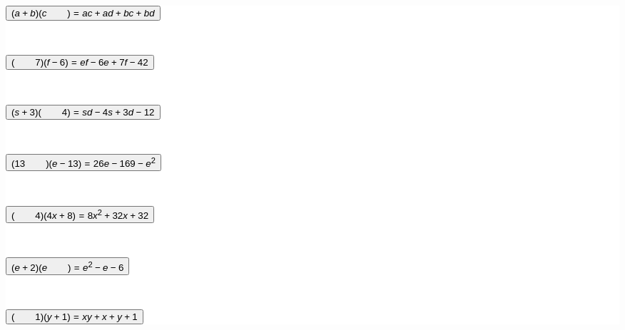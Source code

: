 <button id="displayText" onclick="javascript:toggle(174);">$(a+b)(c\quad\quad)=ac+ad+bc+bd$</button>
<div id="toggleText174" style="display: none">

$(a+b)(c+d)$

</div>

<br>

<button id="displayText" onclick="javascript:toggle(180);">$(\quad\quad 7)(f-6)=ef-6e+7f-42$</button>
<div id="toggleText180" style="display: none">

$(e+7)(f-6)$

</div>

<br>

<button id="displayText" onclick="javascript:toggle(176);">$(s+3)(\quad\quad4)=sd-4s+3d-12$</button>
<div id="toggleText176" style="display: none">

$(s+3)(d-4)$

</div>

<br>

<button id="displayText" onclick="javascript:toggle(182);">$(13\quad\quad)(e-13)=26e-169-e^2$</button>
<div id="toggleText182" style="display: none">

$(13-e)(e-13)$

</div>

<br>

<button id="displayText" onclick="javascript:toggle(183);">$(\quad\quad4)(4x+8)=8x^2+32x+32$</button>
<div id="toggleText183" style="display: none">

$(2x+4)(4x+8)$

</div>

<br>

<button id="displayText" onclick="javascript:toggle(179);">$(e+2)(e\quad\quad)=e^2-e-6$</button>
<div id="toggleText179" style="display: none">

$(e+2)(e-3)$

</div>

<br>

<button id="displayText" onclick="javascript:toggle(175);">$(\quad\quad 1)(y+1)=xy+x+y+1$</button>
<div id="toggleText175" style="display: none">
